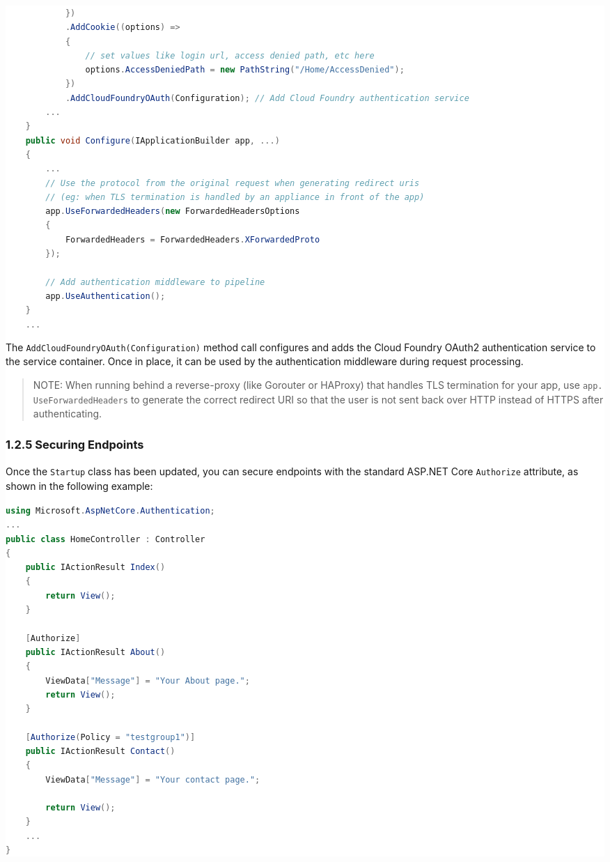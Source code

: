 ```csharp
            })
            .AddCookie((options) =>
            {
                // set values like login url, access denied path, etc here
                options.AccessDeniedPath = new PathString("/Home/AccessDenied");
            })
            .AddCloudFoundryOAuth(Configuration); // Add Cloud Foundry authentication service
        ...
    }
    public void Configure(IApplicationBuilder app, ...)
    {
        ...
        // Use the protocol from the original request when generating redirect uris
        // (eg: when TLS termination is handled by an appliance in front of the app)
        app.UseForwardedHeaders(new ForwardedHeadersOptions
        {
            ForwardedHeaders = ForwardedHeaders.XForwardedProto
        });

        // Add authentication middleware to pipeline
        app.UseAuthentication();
    }
    ...
```

The `AddCloudFoundryOAuth(Configuration)` method call configures and adds the Cloud Foundry OAuth2 authentication service to the service container. Once in place, it can be used by the authentication middleware during request processing.

>NOTE: When running behind a reverse-proxy (like Gorouter or HAProxy) that handles TLS termination for your app, use `app.UseForwardedHeaders` to generate the correct redirect URI so that the user is not sent back over HTTP instead of HTTPS after authenticating.

### 1.2.5 Securing Endpoints

Once the `Startup` class has been updated, you can secure endpoints with the standard ASP.NET Core `Authorize` attribute, as shown in the following example:

```csharp
using Microsoft.AspNetCore.Authentication;
...
public class HomeController : Controller
{
    public IActionResult Index()
    {
        return View();
    }

    [Authorize]
    public IActionResult About()
    {
        ViewData["Message"] = "Your About page.";
        return View();
    }

    [Authorize(Policy = "testgroup1")]
    public IActionResult Contact()
    {
        ViewData["Message"] = "Your contact page.";

        return View();
    }
    ...
}
```
